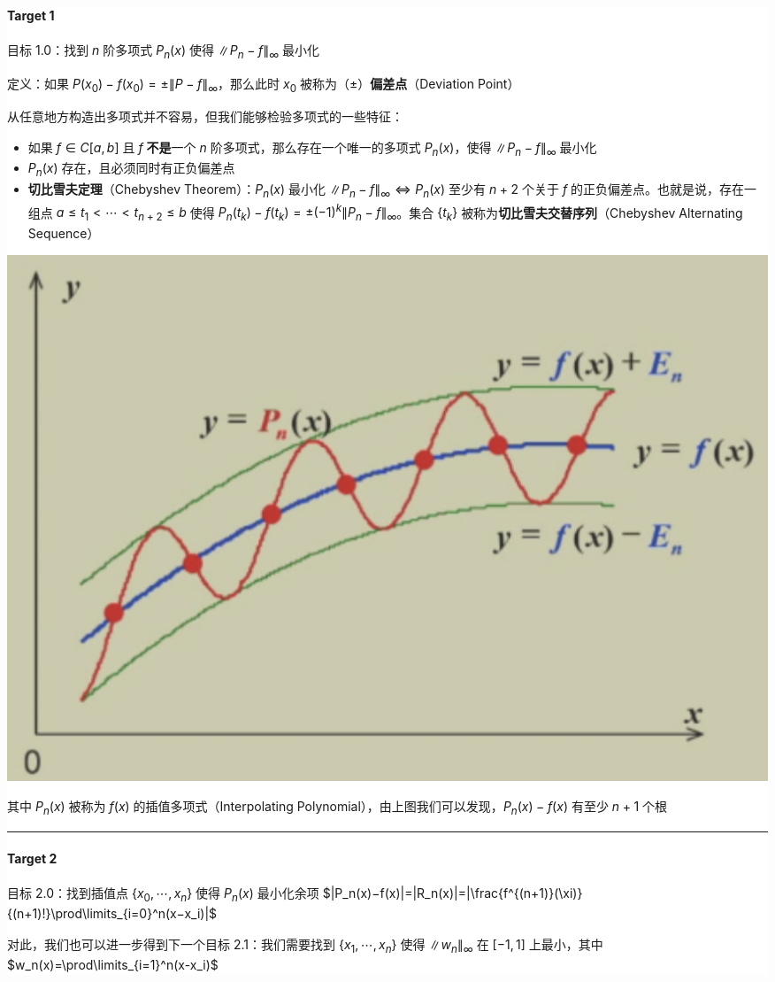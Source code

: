 #### Target 1

目标 1.0：找到 $n$ 阶多项式 $P_n(x)$ 使得 $\|P_n−f\|_{\infty}$ 最小化

定义：如果 $P(x_0)−f(x_0)=\pm\|P−f\|_{\infty}$，那么此时 $x_0$ 被称为（$\pm$）**偏差点**（Deviation Point）

从任意地方构造出多项式并不容易，但我们能够检验多项式的一些特征：

- 如果 $f\in C[a,b]$ 且 $f$ **不是**一个 $n$ 阶多项式，那么存在一个唯一的多项式 $P_n(x)$，使得 $\|P_n−f\|_{\infty}​$ 最小化
- $P_n(x)$ 存在，且必须同时有正负偏差点
- **切比雪夫定理**（Chebyshev Theorem）：$P_n(x)$ 最小化 $\|P_n−f\|_{\infty}\Leftrightarrow P_n(x)$ 至少有 $n+2$ 个关于 $f$ 的正负偏差点。也就是说，存在一组点 $a\leq t_1<\cdots<t_{n+2}\leq b$ 使得 $P_n(t_k)−f(t_k)=\pm(−1)^k\|P_n−f\|_{\infty}$​。集合 $\{t_k\}$ 被称为**切比雪夫交替序列**（Chebyshev Alternating Sequence）

![](../../../assets/Pasted%20image%2020250423101625.png)

其中 $P_n(x)$ 被称为 $f(x)$ 的插值多项式（Interpolating Polynomial），由上图我们可以发现，$P_n(x)-f(x)$ 有至少 $n+1$ 个根
***
#### Target 2

目标 2.0：找到插值点 $\{x_0,\cdots,x_n\}$ 使得 $P_n(x)$ 最小化余项 $|P_n(x)−f(x)|=|R_n(x)|=|\frac{f^{(n+1)}(\xi)}{(n+1)!}\prod\limits_{i=0}^n(x−x_i)|$

对此，我们也可以进一步得到下一个目标 2.1：我们需要找到 $\{x_1,\cdots,x_n\}$ 使得 $\|w_n\|_{\infty}$ 在 $[-1,1]$ 上最小，其中 $w_n(x)=\prod\limits_{i=1}^n(x-x_i)$

